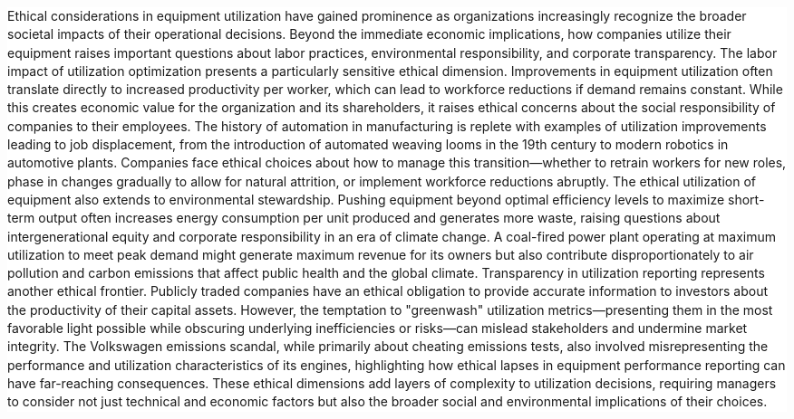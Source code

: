 Ethical considerations in equipment utilization have gained prominence as organizations increasingly recognize the broader societal impacts of their operational decisions. Beyond the immediate economic implications, how companies utilize their equipment raises important questions about labor practices, environmental responsibility, and corporate transparency. The labor impact of utilization optimization presents a particularly sensitive ethical dimension. Improvements in equipment utilization often translate directly to increased productivity per worker, which can lead to workforce reductions if demand remains constant. While this creates economic value for the organization and its shareholders, it raises ethical concerns about the social responsibility of companies to their employees. The history of automation in manufacturing is replete with examples of utilization improvements leading to job displacement, from the introduction of automated weaving looms in the 19th century to modern robotics in automotive plants. Companies face ethical choices about how to manage this transition—whether to retrain workers for new roles, phase in changes gradually to allow for natural attrition, or implement workforce reductions abruptly. The ethical utilization of equipment also extends to environmental stewardship. Pushing equipment beyond optimal efficiency levels to maximize short-term output often increases energy consumption per unit produced and generates more waste, raising questions about intergenerational equity and corporate responsibility in an era of climate change. A coal-fired power plant operating at maximum utilization to meet peak demand might generate maximum revenue for its owners but also contribute disproportionately to air pollution and carbon emissions that affect public health and the global climate. Transparency in utilization reporting represents another ethical frontier. Publicly traded companies have an ethical obligation to provide accurate information to investors about the productivity of their capital assets. However, the temptation to "greenwash" utilization metrics—presenting them in the most favorable light possible while obscuring underlying inefficiencies or risks—can mislead stakeholders and undermine market integrity. The Volkswagen emissions scandal, while primarily about cheating emissions tests, also involved misrepresenting the performance and utilization characteristics of its engines, highlighting how ethical lapses in equipment performance reporting can have far-reaching consequences. These ethical dimensions add layers of complexity to utilization decisions, requiring managers to consider not just technical and economic factors but also the broader social and environmental implications of their choices.
